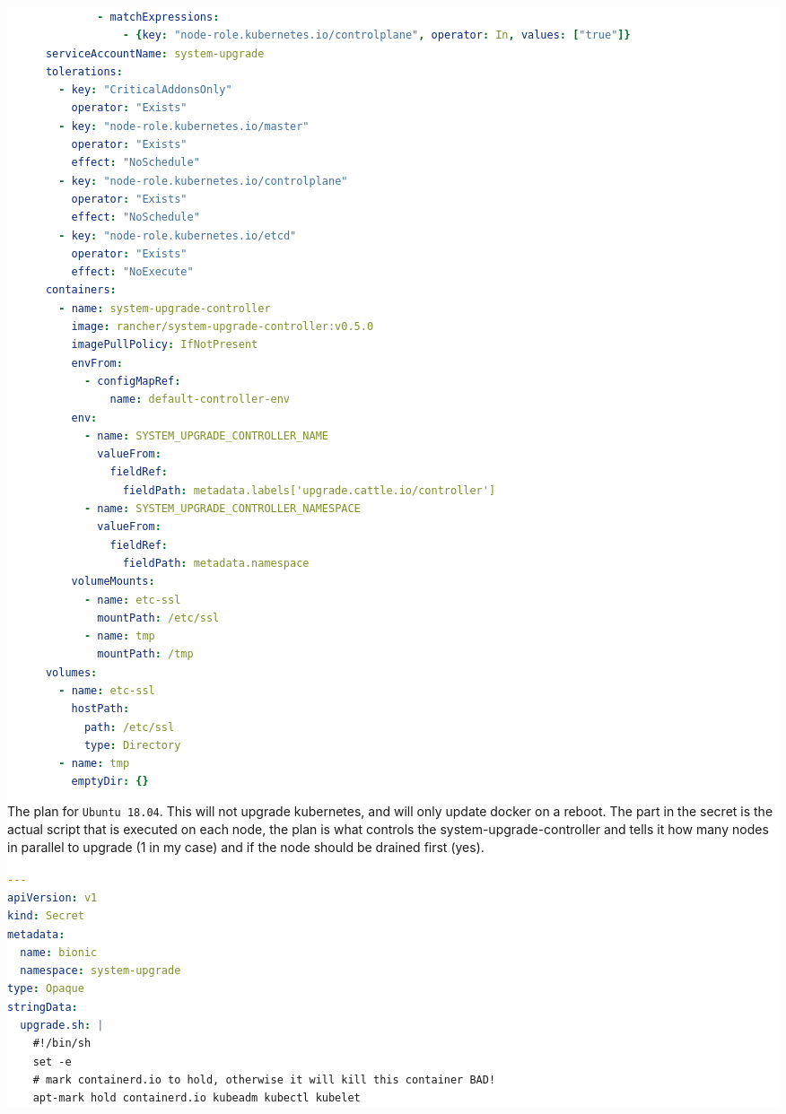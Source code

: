 ```yaml
              - matchExpressions:
                  - {key: "node-role.kubernetes.io/controlplane", operator: In, values: ["true"]}
      serviceAccountName: system-upgrade
      tolerations:
        - key: "CriticalAddonsOnly"
          operator: "Exists"
        - key: "node-role.kubernetes.io/master"
          operator: "Exists"
          effect: "NoSchedule"
        - key: "node-role.kubernetes.io/controlplane"
          operator: "Exists"
          effect: "NoSchedule"
        - key: "node-role.kubernetes.io/etcd"
          operator: "Exists"
          effect: "NoExecute"
      containers:
        - name: system-upgrade-controller
          image: rancher/system-upgrade-controller:v0.5.0
          imagePullPolicy: IfNotPresent
          envFrom:
            - configMapRef:
                name: default-controller-env
          env:
            - name: SYSTEM_UPGRADE_CONTROLLER_NAME
              valueFrom:
                fieldRef:
                  fieldPath: metadata.labels['upgrade.cattle.io/controller']
            - name: SYSTEM_UPGRADE_CONTROLLER_NAMESPACE
              valueFrom:
                fieldRef:
                  fieldPath: metadata.namespace
          volumeMounts:
            - name: etc-ssl
              mountPath: /etc/ssl
            - name: tmp
              mountPath: /tmp
      volumes:
        - name: etc-ssl
          hostPath:
            path: /etc/ssl
            type: Directory
        - name: tmp
          emptyDir: {}
```

The plan for `Ubuntu 18.04`. This will not upgrade kubernetes, and will only update docker on a reboot. The part in the secret is the actual script that is executed on each node, the plan is what controls the system-upgrade-controller and tells it how many nodes in parallel to upgrade (1 in my case) and if the node should be drained first (yes).

```yaml
---
apiVersion: v1
kind: Secret
metadata:
  name: bionic
  namespace: system-upgrade
type: Opaque
stringData:
  upgrade.sh: |
    #!/bin/sh
    set -e
    # mark containerd.io to hold, otherwise it will kill this container BAD!
    apt-mark hold containerd.io kubeadm kubectl kubelet
```